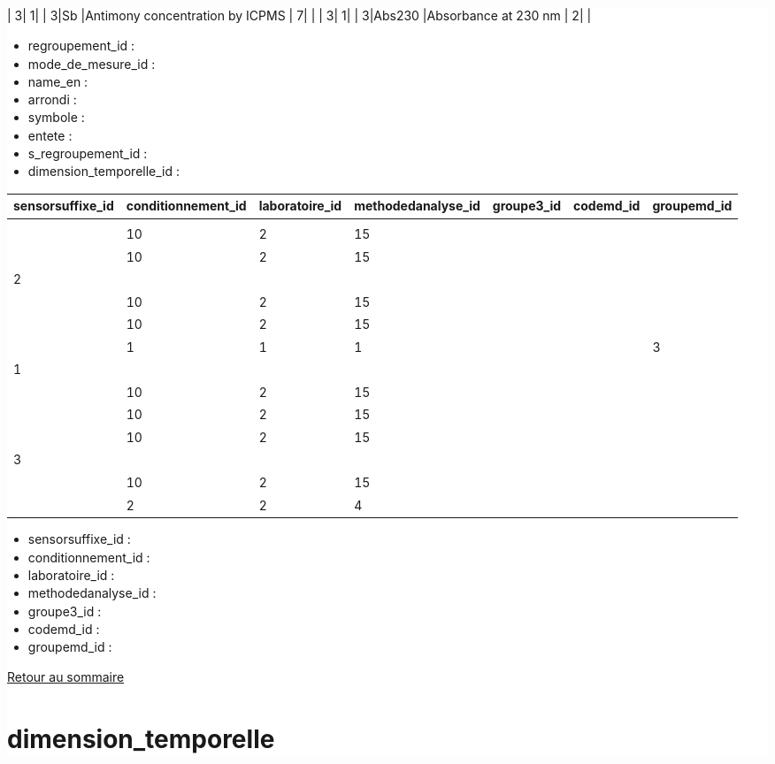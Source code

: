 |              3|                1|             |      3|Sb               |Antimony concentration by ICPMS                           |                7|                       |
|              3|                1|             |      3|Abs230           |Absorbance at 230 nm                                      |                2|                       |

- regroupement_id : 
- mode_de_mesure_id : 
- name_en : 
- arrondi : 
- symbole : 
- entete : 
- s_regroupement_id : 
- dimension_temporelle_id : 


|sensorsuffixe_id|conditionnement_id|laboratoire_id|methodedanalyse_id|groupe3_id|codemd_id|groupemd_id|
|----------------|------------------|--------------|------------------|----------|---------|-----------|
|                |                  |              |                  |          |         |           |
|                |                10|             2|                15|          |         |           |
|                |                10|             2|                15|          |         |           |
|               2|                  |              |                  |          |         |           |
|                |                10|             2|                15|          |         |           |
|                |                10|             2|                15|          |         |           |
|                |                 1|             1|                 1|          |         |          3|
|               1|                  |              |                  |          |         |           |
|                |                10|             2|                15|          |         |           |
|                |                10|             2|                15|          |         |           |
|                |                10|             2|                15|          |         |           |
|               3|                  |              |                  |          |         |           |
|                |                10|             2|                15|          |         |           |
|                |                 2|             2|                 4|          |         |           |

- sensorsuffixe_id : 
- conditionnement_id : 
- laboratoire_id : 
- methodedanalyse_id : 
- groupe3_id : 
- codemd_id : 
- groupemd_id : 


[Retour au sommaire](#sommaire) 

# <a id="dimensiontemporelle">dimension_temporelle</a>
